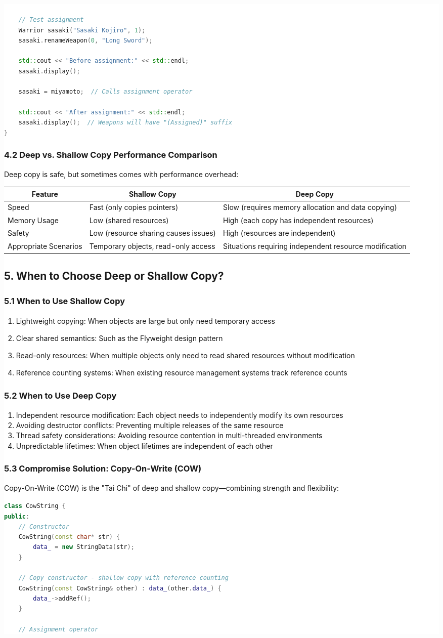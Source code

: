 ```cpp
    
    // Test assignment
    Warrior sasaki("Sasaki Kojiro", 1);
    sasaki.renameWeapon(0, "Long Sword");
    
    std::cout << "Before assignment:" << std::endl;
    sasaki.display();
    
    sasaki = miyamoto;  // Calls assignment operator
    
    std::cout << "After assignment:" << std::endl;
    sasaki.display();  // Weapons will have "(Assigned)" suffix
}
```

### 4.2 Deep vs. Shallow Copy Performance Comparison

Deep copy is safe, but sometimes comes with performance overhead:

| Feature | Shallow Copy | Deep Copy |
|----------|----------|----------|
| Speed | Fast (only copies pointers) | Slow (requires memory allocation and data copying) |
| Memory Usage | Low (shared resources) | High (each copy has independent resources) |
| Safety | Low (resource sharing causes issues) | High (resources are independent) |
| Appropriate Scenarios | Temporary objects, read-only access | Situations requiring independent resource modification |

## 5. When to Choose Deep or Shallow Copy?

### 5.1 When to Use Shallow Copy

1. Lightweight copying: When objects are large but only need temporary access

2. Clear shared semantics: Such as the Flyweight design pattern
3. Read-only resources: When multiple objects only need to read shared resources without modification
4. Reference counting systems: When existing resource management systems track reference counts

### 5.2 When to Use Deep Copy

1. Independent resource modification: Each object needs to independently modify its own resources
2. Avoiding destructor conflicts: Preventing multiple releases of the same resource
3. Thread safety considerations: Avoiding resource contention in multi-threaded environments
4. Unpredictable lifetimes: When object lifetimes are independent of each other

### 5.3 Compromise Solution: Copy-On-Write (COW)

Copy-On-Write (COW) is the "Tai Chi" of deep and shallow copy—combining strength and flexibility:

```cpp
class CowString {
public:
    // Constructor
    CowString(const char* str) {
        data_ = new StringData(str);
    }
    
    // Copy constructor - shallow copy with reference counting
    CowString(const CowString& other) : data_(other.data_) {
        data_->addRef();
    }
    
    // Assignment operator
```